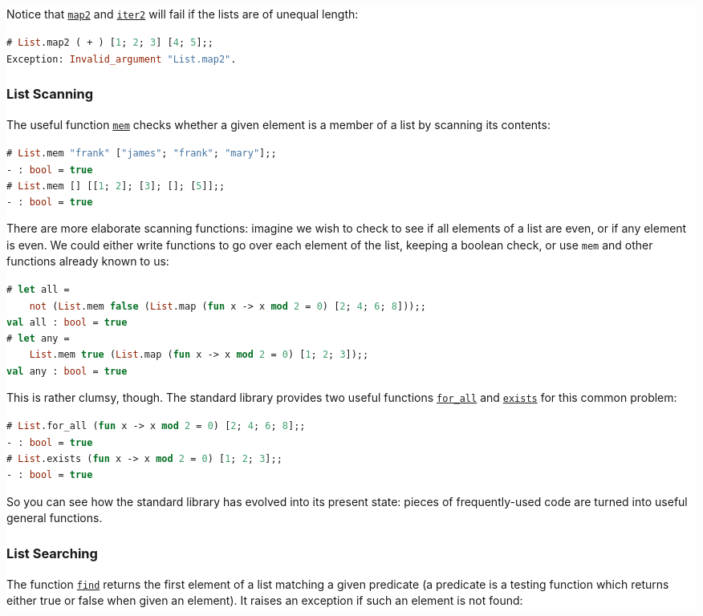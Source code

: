Notice that [`map2`](https://ocaml.org/api/List.html#VALmap2) and
[`iter2`](https://ocaml.org/api/List.html#VALiter2) will fail if the lists are
of unequal length:

```ocaml
# List.map2 ( + ) [1; 2; 3] [4; 5];;
Exception: Invalid_argument "List.map2".
```

### List Scanning

The useful function [`mem`](https://ocaml.org/api/List.html#VALmem) checks
whether a given element is a member of a list by scanning its contents:

```ocaml
# List.mem "frank" ["james"; "frank"; "mary"];;
- : bool = true
# List.mem [] [[1; 2]; [3]; []; [5]];;
- : bool = true
```

There are more elaborate scanning functions: imagine we wish to check to see if
all elements of a list are even, or if any element is even. We could either
write functions to go over each element of the list, keeping a boolean check,
or use `mem` and other functions already known to us:

```ocaml
# let all =
    not (List.mem false (List.map (fun x -> x mod 2 = 0) [2; 4; 6; 8]));;
val all : bool = true
# let any =
    List.mem true (List.map (fun x -> x mod 2 = 0) [1; 2; 3]);;
val any : bool = true
```

This is rather clumsy, though. The standard library provides two useful
functions [`for_all`](https://ocaml.org/api/List.html#VALfor_all) and
[`exists`](https://ocaml.org/api/List.html#VALexists) for this common problem:

```ocaml
# List.for_all (fun x -> x mod 2 = 0) [2; 4; 6; 8];;
- : bool = true
# List.exists (fun x -> x mod 2 = 0) [1; 2; 3];;
- : bool = true
```

So you can see how the standard library has evolved into its present state:
pieces of frequently-used code are turned into useful general functions.

### List Searching

The function [`find`](https://ocaml.org/api/List.html#VALfind) returns the
first element of a list matching a given predicate (a predicate is a testing
function which returns either true or false when given an element). It raises
an exception if such an element is not found:

